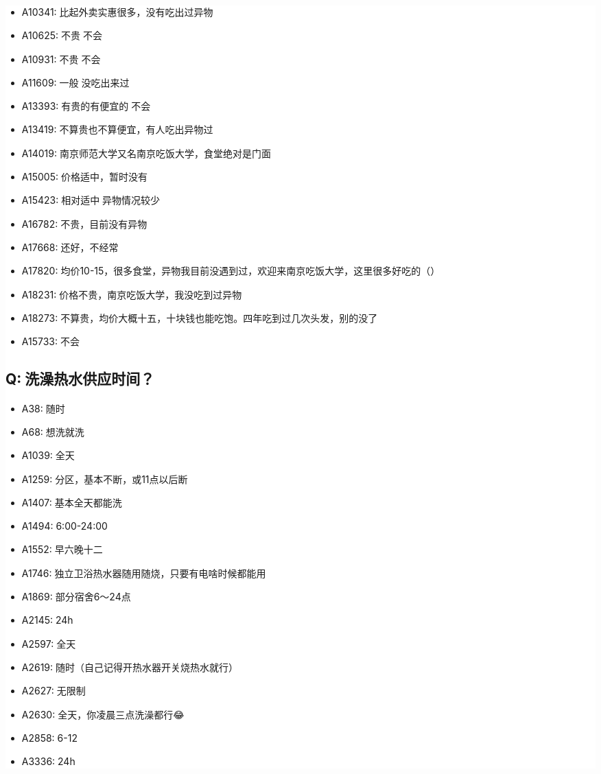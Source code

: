 - A10341: 比起外卖实惠很多，没有吃出过异物

- A10625: 不贵 不会

- A10931: 不贵 不会

- A11609: 一般 没吃出来过

- A13393: 有贵的有便宜的 不会

- A13419: 不算贵也不算便宜，有人吃出异物过

- A14019: 南京师范大学又名南京吃饭大学，食堂绝对是门面

- A15005: 价格适中，暂时没有

- A15423: 相对适中 异物情况较少

- A16782: 不贵，目前没有异物

- A17668: 还好，不经常

- A17820: 均价10-15，很多食堂，异物我目前没遇到过，欢迎来南京吃饭大学，这里很多好吃的（）

- A18231: 价格不贵，南京吃饭大学，我没吃到过异物

- A18273: 不算贵，均价大概十五，十块钱也能吃饱。四年吃到过几次头发，别的没了

- A15733: 不会

## Q: 洗澡热水供应时间？

- A38: 随时

- A68: 想洗就洗

- A1039: 全天

- A1259: 分区，基本不断，或11点以后断

- A1407: 基本全天都能洗

- A1494: 6:00-24:00

- A1552: 早六晚十二

- A1746: 独立卫浴热水器随用随烧，只要有电啥时候都能用

- A1869: 部分宿舍6～24点

- A2145: 24h

- A2597: 全天

- A2619: 随时（自己记得开热水器开关烧热水就行）

- A2627: 无限制

- A2630: 全天，你凌晨三点洗澡都行😂

- A2858: 6-12

- A3336: 24h
